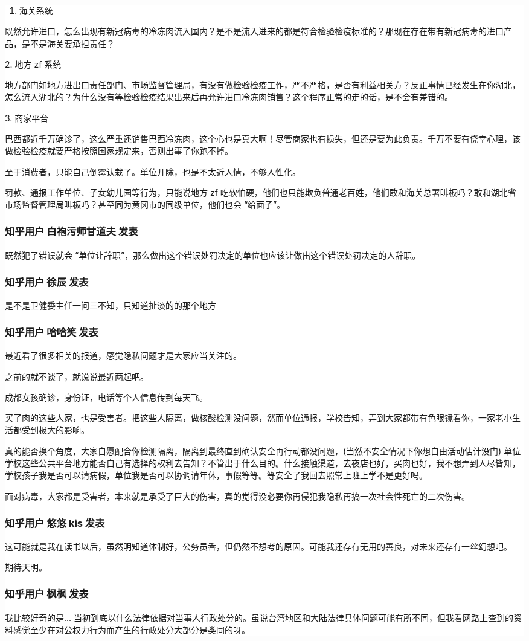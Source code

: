 1.  海关系统

既然允许进口，怎么出现有新冠病毒的冷冻肉流入国内？是不是流入进来的都是符合检验检疫标准的？那现在存在带有新冠病毒的进口产品，是不是海关要承担责任？

2\. 地方 zf 系统

地方部门如地方进出口责任部门、市场监督管理局，有没有做检验检疫工作，严不严格，是否有利益相关方？反正事情已经发生在你湖北，怎么流入湖北的？为什么没有等检验检疫结果出来后再允许进口冷冻肉销售？这个程序正常的走的话，是不会有差错的。

3\. 商家平台

巴西都近千万确诊了，这么严重还销售巴西冷冻肉，这个心也是真大啊！尽管商家也有损失，但还是要为此负责。千万不要有侥幸心理，该做检验检疫就要严格按照国家规定来，否则出事了你跑不掉。

至于消费者，只能自己倒霉认栽了。单位开除，也是不太近人情，不够人性化。

罚款、通报工作单位、子女幼儿园等行为，只能说地方 zf 吃软怕硬，他们也只能欺负普通老百姓，他们敢和海关总署叫板吗？敢和湖北省市场监督管理局叫板吗？甚至同为黄冈市的同级单位，他们也会 “给面子”。
    
    
    
    
### 知乎用户 白袍污师甘道夫​ 发表
    
既然犯了错误就会 “单位让辞职”，那么做出这个错误处罚决定的单位也应该让做出这个错误处罚决定的人辞职。
    
    
    
    
### 知乎用户 徐辰 发表
    
是不是卫健委主任一问三不知，只知道扯淡的的那个地方
    
    
    
    
### 知乎用户 哈哈笑 发表
    
最近看了很多相关的报道，感觉隐私问题才是大家应当关注的。

之前的就不谈了，就说说最近两起吧。

成都女孩确诊，身份证，电话等个人信息传到每天飞。

买了肉的这些人家，也是受害者。把这些人隔离，做核酸检测没问题，然而单位通报，学校告知，弄到大家都带有色眼镜看你，一家老小生活都受到极大的影响。

真的能否换个角度，大家自愿配合你检测隔离，隔离到最终直到确认安全再行动都没问题，(当然不安全情况下你想自由活动估计没门) 单位学校这些公共平台地方能否自己有选择的权利去告知？不管出于什么目的。什么接触渠道，去夜店也好，买肉也好，我不想弄到人尽皆知，学校孩子我是否可以请病假，单位我是否可以协调请年休，事假等等。等安全了我回去照常上班上学不是更好吗。

面对病毒，大家都是受害者，本来就是承受了巨大的伤害，真的觉得没必要你再侵犯我隐私再搞一次社会性死亡的二次伤害。
    
    
    
    
### 知乎用户 悠悠 kis 发表
    
这可能就是我在读书以后，虽然明知道体制好，公务员香，但仍然不想考的原因。可能我还存有无用的善良，对未来还存有一丝幻想吧。

期待天明。
    
    
    
    
### 知乎用户 枫枫 发表
    
我比较好奇的是... 当初到底以什么法律依据对当事人行政处分的。虽说台湾地区和大陆法律具体问题可能有所不同，但我看网路上查到的资料感觉至少在对公权力行为而产生的行政处分大部分是类同的呀。
